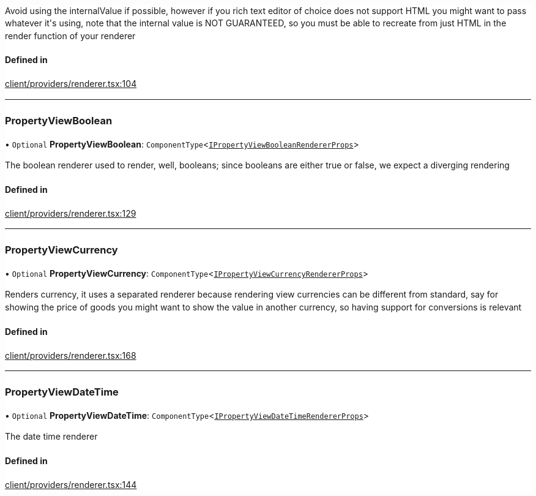 Avoid using the internalValue if possible, however if you rich text editor
of choice does not support HTML you might want to pass whatever it's using, note
that the internal value is NOT GUARANTEED, so you must be able to recreate from just
HTML in the render function of your renderer

#### Defined in

[client/providers/renderer.tsx:104](https://github.com/onzag/itemize/blob/73e0c39e/client/providers/renderer.tsx#L104)

___

### PropertyViewBoolean

• `Optional` **PropertyViewBoolean**: `ComponentType`\<[`IPropertyViewBooleanRendererProps`](client_internal_components_PropertyView_PropertyViewBoolean.IPropertyViewBooleanRendererProps.md)\>

The boolean renderer used to render, well, booleans; since booleans are either
true or false, we expect a diverging rendering

#### Defined in

[client/providers/renderer.tsx:129](https://github.com/onzag/itemize/blob/73e0c39e/client/providers/renderer.tsx#L129)

___

### PropertyViewCurrency

• `Optional` **PropertyViewCurrency**: `ComponentType`\<[`IPropertyViewCurrencyRendererProps`](client_internal_components_PropertyView_PropertyViewCurrency.IPropertyViewCurrencyRendererProps.md)\>

Renders currency, it uses a separated renderer because rendering view currencies
can be different from standard, say for showing the price of goods
you might want to show the value in another currency, so having support
for conversions is relevant

#### Defined in

[client/providers/renderer.tsx:168](https://github.com/onzag/itemize/blob/73e0c39e/client/providers/renderer.tsx#L168)

___

### PropertyViewDateTime

• `Optional` **PropertyViewDateTime**: `ComponentType`\<[`IPropertyViewDateTimeRendererProps`](client_internal_components_PropertyView_PropertyViewDateTime.IPropertyViewDateTimeRendererProps.md)\>

The date time renderer

#### Defined in

[client/providers/renderer.tsx:144](https://github.com/onzag/itemize/blob/73e0c39e/client/providers/renderer.tsx#L144)
